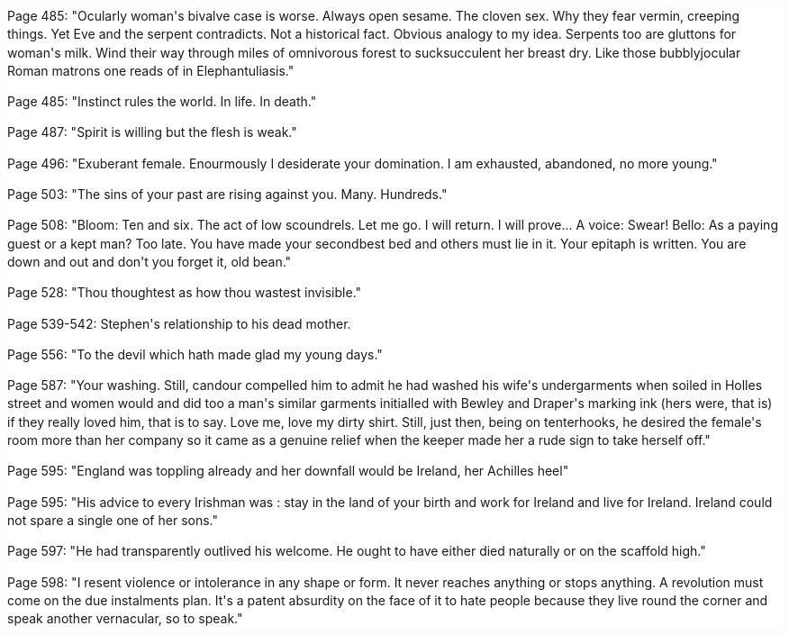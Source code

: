 Page 485:
"Ocularly woman's bivalve case is worse. Always open sesame. The cloven sex. Why they fear vermin, creeping things. Yet Eve and the serpent contradicts. Not a historical fact. Obvious analogy to my idea. Serpents too are gluttons for woman's milk. Wind their way through miles of omnivorous forest to sucksucculent her breast dry. Like those bubblyjocular Roman matrons one reads of in Elephantuliasis."

Page 485:
"Instinct rules the world. In life. In death."

Page 487:
"Spirit is willing but the flesh is weak."

Page 496:
"Exuberant female. Enourmously I desiderate your domination. I am exhausted, abandoned, no more young."

Page 503:
"The sins of your past are rising against you. Many. Hundreds."

Page 508:
"Bloom: Ten and six. The act of low scoundrels. Let me go. I will return. I will prove...
A voice: Swear!
Bello: As a paying guest or a kept man? Too late. You have made your secondbest bed and others must lie in it. Your epitaph is written. You are down and out and don't you forget it, old bean."

Page 528:
"Thou thoughtest as how thou wastest invisible."

Page 539-542:
Stephen's relationship to his dead mother.

Page 556:
"To the devil which hath made glad my young days."

Page 587:
"Your washing. Still, candour compelled him to admit he had washed his wife's undergarments when soiled in Holles street and women would and did too a man's similar garments initialled with Bewley and Draper's marking ink (hers were, that is) if they really loved him, that is to say. Love me, love my dirty shirt. Still, just then, being on tenterhooks, he desired the female's room more than her company so it came as a genuine relief when the keeper made her a rude sign to take herself off."

Page 595:
"England was toppling already and her downfall would be Ireland, her Achilles heel"

Page 595:
"His advice to every Irishman was : stay in the land of your birth and work for Ireland and live for Ireland. Ireland could not spare a single one of her sons."

Page 597:
"He had transparently outlived his welcome. He ought to have either died naturally or on the scaffold high."

Page 598:
"I resent violence or intolerance in any shape or form. It never reaches anything or stops anything. A revolution must come on the due instalments plan. It's a patent absurdity on the face of it to hate people because they live round the corner and speak another vernacular, so to speak."
